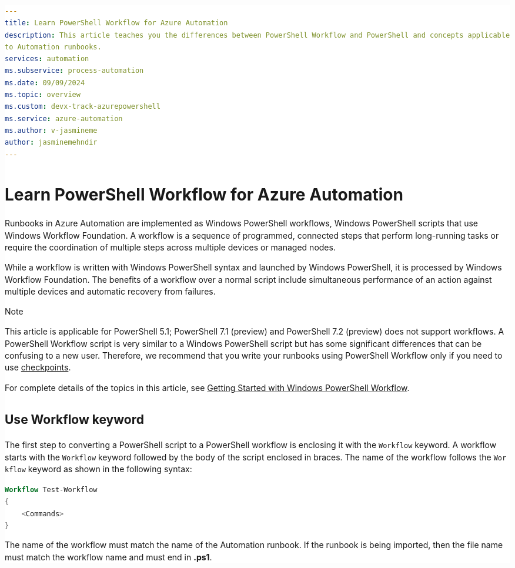 ```yaml
---
title: Learn PowerShell Workflow for Azure Automation
description: This article teaches you the differences between PowerShell Workflow and PowerShell and concepts applicable to Automation runbooks.
services: automation
ms.subservice: process-automation
ms.date: 09/09/2024
ms.topic: overview 
ms.custom: devx-track-azurepowershell
ms.service: azure-automation
ms.author: v-jasmineme
author: jasminemehndir
---
```

# Learn PowerShell Workflow for Azure Automation

Runbooks in Azure Automation are implemented as Windows PowerShell workflows, Windows PowerShell scripts that use Windows Workflow Foundation. A workflow is a sequence of programmed, connected steps that perform long-running tasks or require the coordination of multiple steps across multiple devices or managed nodes. 

While a workflow is written with Windows PowerShell syntax and launched by Windows PowerShell, it is processed by Windows Workflow Foundation. The benefits of a workflow over a normal script include simultaneous performance of an action against multiple devices and automatic recovery from failures. 

> [!NOTE]
>  This article is applicable for PowerShell 5.1; PowerShell 7.1 (preview) and PowerShell 7.2 (preview) does not support workflows. A PowerShell Workflow script is very similar to a Windows PowerShell script but has some significant differences that can be confusing to a new user. Therefore, we recommend that you write your runbooks using PowerShell Workflow only if you need to use [checkpoints](#use-checkpoints-in-a-workflow). 
 

For complete details of the topics in this article, see [Getting Started with Windows PowerShell Workflow](/previous-versions/windows/it-pro/windows-server-2012-R2-and-2012/jj134242(v=ws.11)).

## Use Workflow keyword

The first step to converting a PowerShell script to a PowerShell workflow is enclosing it with the `Workflow` keyword. A workflow starts with the `Workflow` keyword followed by the body of the script enclosed in braces. The name of the workflow follows the `Workflow` keyword as shown in the following syntax:

```powershell
Workflow Test-Workflow
{
    <Commands>
}
```

The name of the workflow must match the name of the Automation runbook. If the runbook is being imported, then the file name must match the workflow name and must end in **.ps1**.
